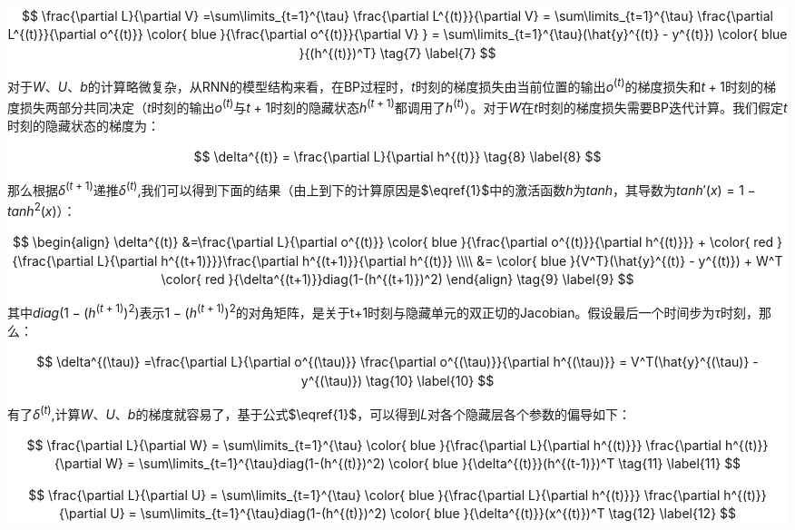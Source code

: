 $$
\frac{\partial L}{\partial V} 
=\sum\limits_{t=1}^{\tau} \frac{\partial L^{(t)}}{\partial V} 
= \sum\limits_{t=1}^{\tau} \frac{\partial L^{(t)}}{\partial o^{(t)}} \color{ blue }{\frac{\partial o^{(t)}}{\partial V} }
= \sum\limits_{t=1}^{\tau}(\hat{y}^{(t)} - y^{(t)}) \color{ blue }{(h^{(t)})^T}
\tag{7} \label{7}
$$

对于$W$、$U$、$b$的计算略微复杂，从RNN的模型结构来看，在BP过程时，$t$时刻的梯度损失由当前位置的输出$o^{(t)}$的梯度损失和$t+1$时刻的梯度损失两部分共同决定（$t$时刻的输出$o^{(t)}$与$t+1$时刻的隐藏状态$h^{(t+1)}$都调用了$h^{(t)}$）。对于$W$在$t$时刻的梯度损失需要BP迭代计算。我们假定$t$时刻的隐藏状态的梯度为：

$$
\delta^{(t)} = \frac{\partial L}{\partial h^{(t)}}
\tag{8} \label{8}
$$

那么根据$\delta^{(t+1)}$递推$\delta^{(t)}$,我们可以得到下面的结果（由上到下的计算原因是$\eqref{1}$中的激活函数$h$为$tanh$，其导数为$tanh'(x) = 1 - tanh^2(x)$）：

$$
\begin{align}
\delta^{(t)} 
&=\frac{\partial L}{\partial o^{(t)}} \color{ blue }{\frac{\partial o^{(t)}}{\partial h^{(t)}}} + \color{ red }{\frac{\partial L}{\partial h^{(t+1)}}}\frac{\partial h^{(t+1)}}{\partial h^{(t)}} \\\\
&= \color{ blue }{V^T}(\hat{y}^{(t)} - y^{(t)}) + W^T \color{ red }{\delta^{(t+1)}}diag(1-(h^{(t+1)})^2)
\end{align}
\tag{9} \label{9}
$$

其中$diag(1-(h^{(t+1)})^2)$表示$1-(h^{(t+1)})^2$的对角矩阵，是关于t+1时刻与隐藏单元的双正切的Jacobian。假设最后一个时间步为$\tau$时刻，那么：


$$
\delta^{(\tau)} =\frac{\partial L}{\partial o^{(\tau)}} \frac{\partial o^{(\tau)}}{\partial h^{(\tau)}} = V^T(\hat{y}^{(\tau)} - y^{(\tau)})
\tag{10} \label{10}
$$

有了$\delta^{(t)}$,计算$W、U、b$的梯度就容易了，基于公式$\eqref{1}$，可以得到$L$对各个隐藏层各个参数的偏导如下：

$$
\frac{\partial L}{\partial W} 
= \sum\limits_{t=1}^{\tau} \color{ blue }{\frac{\partial L}{\partial h^{(t)}}} \frac{\partial h^{(t)}}{\partial W} = \sum\limits_{t=1}^{\tau}diag(1-(h^{(t)})^2) \color{ blue }{\delta^{(t)}}(h^{(t-1)})^T
\tag{11} \label{11}
$$

$$
\frac{\partial L}{\partial U} 
= \sum\limits_{t=1}^{\tau} \color{ blue }{\frac{\partial L}{\partial h^{(t)}}} \frac{\partial h^{(t)}}{\partial U} 
= \sum\limits_{t=1}^{\tau}diag(1-(h^{(t)})^2) \color{ blue }{\delta^{(t)}}(x^{(t)})^T
\tag{12} \label{12}
$$
